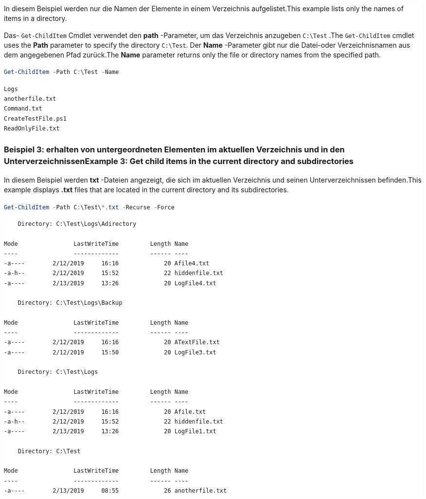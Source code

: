 <span data-ttu-id="a72c3-135">In diesem Beispiel werden nur die Namen der Elemente in einem Verzeichnis aufgelistet.</span><span class="sxs-lookup"><span data-stu-id="a72c3-135">This example lists only the names of items in a directory.</span></span>

<span data-ttu-id="a72c3-136">Das- `Get-ChildItem` Cmdlet verwendet den **path** -Parameter, um das Verzeichnis anzugeben `C:\Test` .</span><span class="sxs-lookup"><span data-stu-id="a72c3-136">The `Get-ChildItem` cmdlet uses the **Path** parameter to specify the directory `C:\Test`.</span></span> <span data-ttu-id="a72c3-137">Der **Name** -Parameter gibt nur die Datei-oder Verzeichnisnamen aus dem angegebenen Pfad zurück.</span><span class="sxs-lookup"><span data-stu-id="a72c3-137">The **Name** parameter returns only the file or directory names from the specified path.</span></span>

```powershell
Get-ChildItem -Path C:\Test -Name
```

```Output
Logs
anotherfile.txt
Command.txt
CreateTestFile.ps1
ReadOnlyFile.txt
```

### <span data-ttu-id="a72c3-138">Beispiel 3: erhalten von untergeordneten Elementen im aktuellen Verzeichnis und in den Unterverzeichnissen</span><span class="sxs-lookup"><span data-stu-id="a72c3-138">Example 3: Get child items in the current directory and subdirectories</span></span>

<span data-ttu-id="a72c3-139">In diesem Beispiel werden **txt** -Dateien angezeigt, die sich im aktuellen Verzeichnis und seinen Unterverzeichnissen befinden.</span><span class="sxs-lookup"><span data-stu-id="a72c3-139">This example displays **.txt** files that are located in the current directory and its subdirectories.</span></span>

```powershell
Get-ChildItem -Path C:\Test\*.txt -Recurse -Force
```

```Output
    Directory: C:\Test\Logs\Adirectory

Mode                LastWriteTime         Length Name
----                -------------         ------ ----
-a----        2/12/2019     16:16             20 Afile4.txt
-a-h--        2/12/2019     15:52             22 hiddenfile.txt
-a----        2/13/2019     13:26             20 LogFile4.txt

    Directory: C:\Test\Logs\Backup

Mode                LastWriteTime         Length Name
----                -------------         ------ ----
-a----        2/12/2019     16:16             20 ATextFile.txt
-a----        2/12/2019     15:50             20 LogFile3.txt

    Directory: C:\Test\Logs

Mode                LastWriteTime         Length Name
----                -------------         ------ ----
-a----        2/12/2019     16:16             20 Afile.txt
-a-h--        2/12/2019     15:52             22 hiddenfile.txt
-a----        2/13/2019     13:26             20 LogFile1.txt

    Directory: C:\Test

Mode                LastWriteTime         Length Name
----                -------------         ------ ----
-a----        2/13/2019     08:55             26 anotherfile.txt
```
